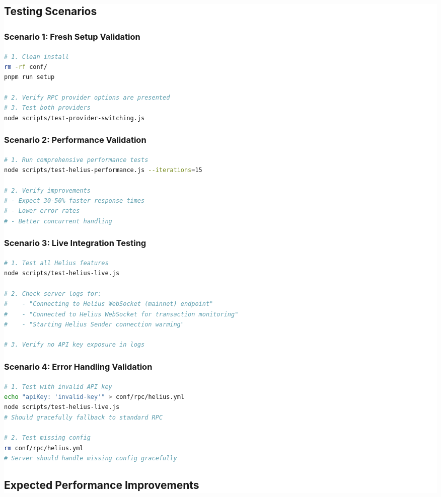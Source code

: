 ## Testing Scenarios

### Scenario 1: Fresh Setup Validation
```bash
# 1. Clean install
rm -rf conf/
pnpm run setup

# 2. Verify RPC provider options are presented
# 3. Test both providers
node scripts/test-provider-switching.js
```

### Scenario 2: Performance Validation
```bash
# 1. Run comprehensive performance tests
node scripts/test-helius-performance.js --iterations=15

# 2. Verify improvements
# - Expect 30-50% faster response times
# - Lower error rates
# - Better concurrent handling
```

### Scenario 3: Live Integration Testing
```bash
# 1. Test all Helius features
node scripts/test-helius-live.js

# 2. Check server logs for:
#    - "Connecting to Helius WebSocket (mainnet) endpoint"
#    - "Connected to Helius WebSocket for transaction monitoring"
#    - "Starting Helius Sender connection warming"

# 3. Verify no API key exposure in logs
```

### Scenario 4: Error Handling Validation
```bash
# 1. Test with invalid API key
echo "apiKey: 'invalid-key'" > conf/rpc/helius.yml
node scripts/test-helius-live.js
# Should gracefully fallback to standard RPC

# 2. Test missing config
rm conf/rpc/helius.yml
# Server should handle missing config gracefully
```

## Expected Performance Improvements
